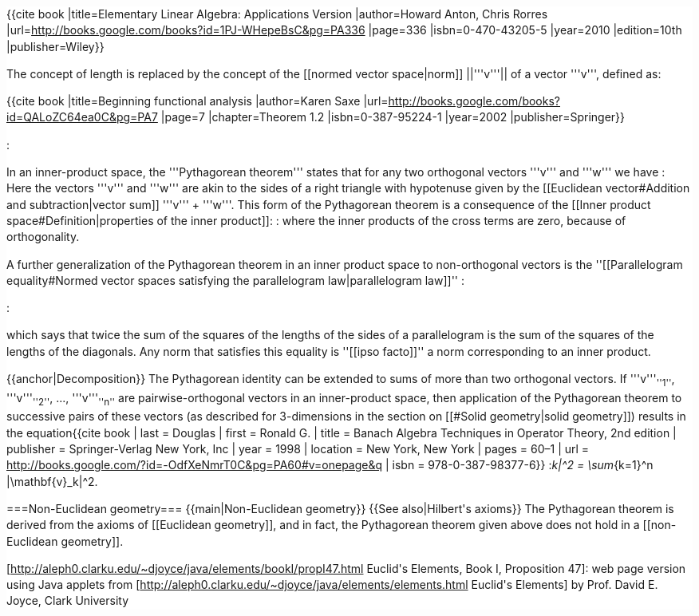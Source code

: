 {{cite book |title=Elementary Linear Algebra: Applications Version |author=Howard Anton, Chris Rorres |url=http://books.google.com/books?id=1PJ-WHepeBsC&pg=PA336 |page=336 |isbn=0-470-43205-5 |year=2010 |edition=10th |publisher=Wiley}}

</ref>

The concept of length is replaced by the concept of the [[normed vector space|norm]] ||'''v'''|| of a vector '''v''', defined as:<ref name=Saxe>

{{cite book |title=Beginning functional analysis |author=Karen Saxe |url=http://books.google.com/books?id=QALoZC64ea0C&pg=PA7 |page=7 |chapter=Theorem 1.2 |isbn=0-387-95224-1 |year=2002 |publisher=Springer}}

</ref>
:<math>\lVert \mathbf{v} \rVert \equiv \sqrt{\langle \mathbf{v},\mathbf{v}\rangle} \, .</math>

In an inner-product space, the '''Pythagorean theorem''' states that for any two orthogonal vectors '''v''' and '''w''' we have
:<math>\left\| \mathbf{v} + \mathbf{w} \right\|^2 = \left\| \mathbf{v} \right\|^2 + \left\| \mathbf{w} \right\|^2 .</math>
Here the vectors '''v''' and '''w''' are akin to the sides of a right triangle with hypotenuse given by the [[Euclidean vector#Addition and subtraction|vector sum]] '''v'''&nbsp;+&nbsp;'''w'''. This form of the Pythagorean theorem is a consequence of the [[Inner product space#Definition|properties of the inner product]]:
:<math>\left\| \mathbf{v} + \mathbf{w} \right\|^2 =\langle \mathbf{ v+w},\ \mathbf{ v+w}\rangle = \langle \mathbf{ v},\ \mathbf{ v}\rangle +\langle \mathbf{ w},\ \mathbf{ w}\rangle +\langle\mathbf{ v,\ w }\rangle + \langle\mathbf{ w,\ v }\rangle \ = \left\| \mathbf{v}\right\|^2 + \left\| \mathbf{w}\right\|^2, </math>
where the inner products of the cross terms are zero, because of orthogonality.

A further generalization of the Pythagorean theorem in an inner product space to non-orthogonal vectors is the ''[[Parallelogram equality#Normed vector spaces satisfying the parallelogram law|parallelogram law]]'' :<ref name=Saxe/>

:<math>2\|\mathbf v\|^2 +2 \|\mathbf w\|^2 = \|\mathbf {v + w} \|^2 +\| \mathbf{v-w}\|^2 \ , </math>

which says that twice the sum of the squares of the lengths of the sides of a parallelogram is the sum of the squares of the lengths of the diagonals. Any norm that satisfies this equality is ''[[ipso facto]]'' a norm corresponding to an inner product.<ref name=Saxe/>

{{anchor|Decomposition}}
The Pythagorean identity can be extended to sums of more than two orthogonal vectors. If '''v'''<sub>''1''</sub>, '''v'''<sub>''2''</sub>, ..., '''v'''<sub>''n''</sub> are pairwise-orthogonal vectors in an inner-product space, then application of the Pythagorean theorem to successive pairs of these vectors (as described for 3-dimensions in the section on [[#Solid geometry|solid geometry]]) results in the equation<ref name='Douglas1998'>{{cite book | last = Douglas | first = Ronald G. | title = Banach Algebra Techniques in Operator Theory, 2nd edition | publisher = Springer-Verlag New York, Inc | year = 1998 | location = New York, New York | pages = 60–1 | url = http://books.google.com/?id=-OdfXeNmrT0C&pg=PA60#v=onepage&q | isbn = 978-0-387-98377-6}}</ref>
:<math>\|\sum_{k=1}^{n}\mathbf{v}_k\|^2 = \sum_{k=1}^n \|\mathbf{v}_k\|^2.</math>

===Non-Euclidean geometry===
{{main|Non-Euclidean geometry}}
{{See also|Hilbert's axioms}}
The Pythagorean theorem is derived from the axioms of [[Euclidean geometry]], and in fact, the Pythagorean theorem given above does not hold in a [[non-Euclidean geometry]].<ref name=false>


[http://aleph0.clarku.edu/~djoyce/java/elements/bookI/propI47.html Euclid's Elements, Book&nbsp;I, Proposition&nbsp;47]: web page version using Java applets from [http://aleph0.clarku.edu/~djoyce/java/elements/elements.html Euclid's Elements] by Prof. David E. Joyce, Clark University